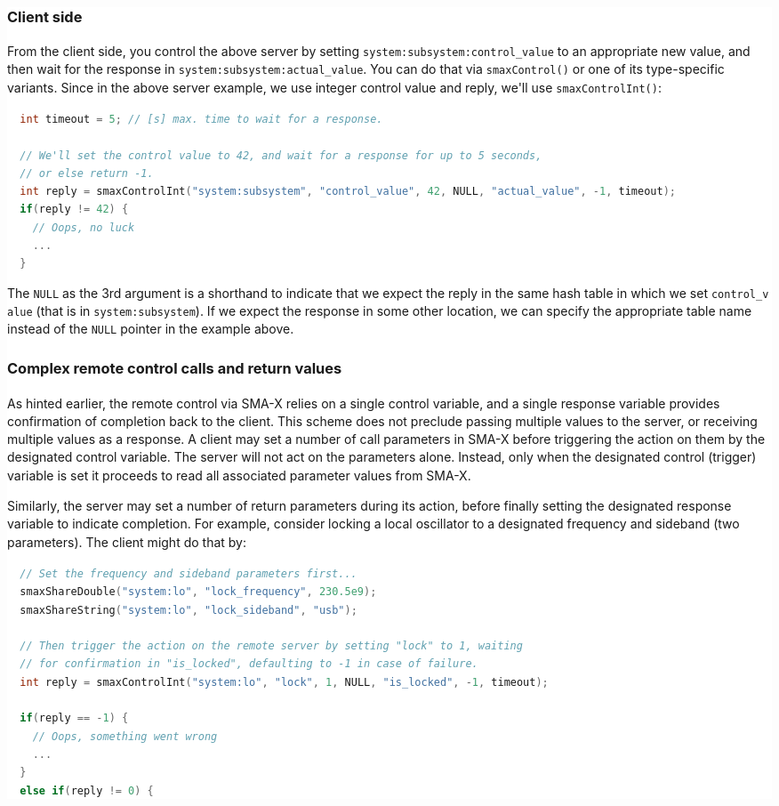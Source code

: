 <a name="client-side"></a>
### Client side

From the client side, you control the above server by setting `system:subsystem:control_value` to an appropriate new 
value, and then wait for the response in `system:subsystem:actual_value`. You can do that via `smaxControl()` or one 
of its type-specific variants. Since in the above server example, we use integer control value and reply, we'll use
`smaxControlInt()`:

```c
  int timeout = 5; // [s] max. time to wait for a response.

  // We'll set the control value to 42, and wait for a response for up to 5 seconds, 
  // or else return -1.
  int reply = smaxControlInt("system:subsystem", "control_value", 42, NULL, "actual_value", -1, timeout);
  if(reply != 42) {
    // Oops, no luck
    ...
  }
```

The `NULL` as the 3rd argument is a shorthand to indicate that we expect the reply in the same hash table in which we
set `control_value` (that is in `system:subsystem`). If we expect the response in some other location, we can specify
the appropriate table name instead of the `NULL` pointer in the example above.


<a name="complex-control"></a>
### Complex remote control calls and return values

As hinted earlier, the remote control via SMA-X relies on a single control variable, and a single response variable
provides confirmation of completion back to the client. This scheme does not preclude passing multiple values to the
server, or receiving multiple values as a response. A client may set a number of call parameters in SMA-X before 
triggering the action on them by the designated control variable. The server will not act on the parameters alone. 
Instead, only when the designated control (trigger) variable is set it proceeds to read all associated parameter 
values from SMA-X.

Similarly, the server may set a number of return parameters during its action, before finally setting the designated
response variable to indicate completion. For example, consider locking a local oscillator to a designated frequency
and sideband (two parameters). The client might do that by:

```c
  // Set the frequency and sideband parameters first...
  smaxShareDouble("system:lo", "lock_frequency", 230.5e9);
  smaxShareString("system:lo", "lock_sideband", "usb");
  
  // Then trigger the action on the remote server by setting "lock" to 1, waiting 
  // for confirmation in "is_locked", defaulting to -1 in case of failure.
  int reply = smaxControlInt("system:lo", "lock", 1, NULL, "is_locked", -1, timeout);
  
  if(reply == -1) {
    // Oops, something went wrong
    ...
  }
  else if(reply != 0) {
```
